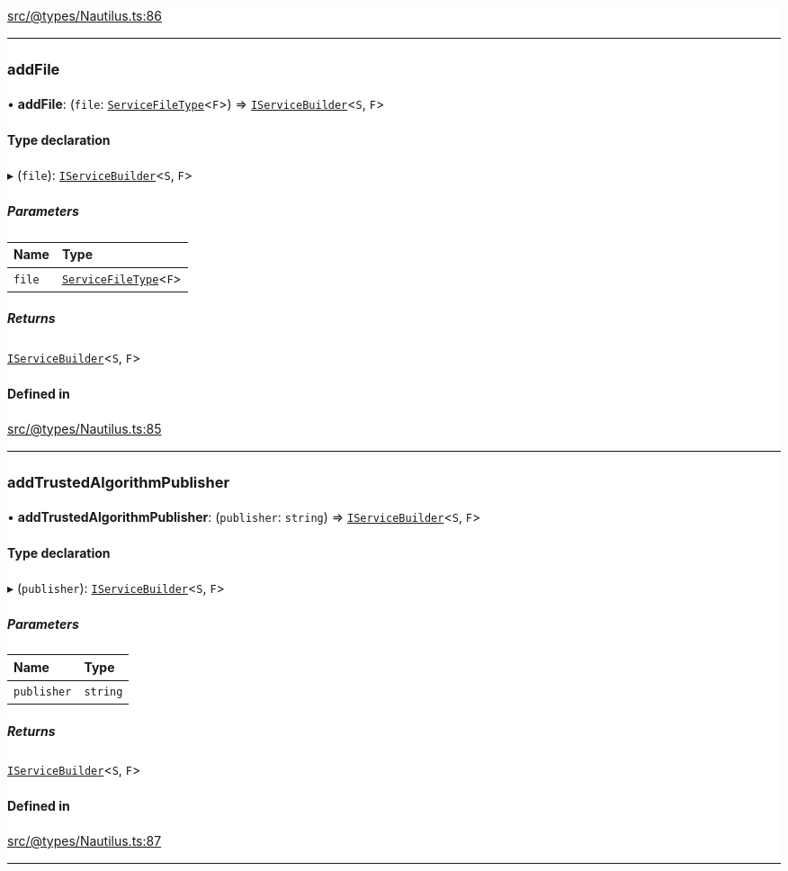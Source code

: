 [src/@types/Nautilus.ts:86](https://github.com/deltaDAO/nautilus/blob/300e017/src/@types/Nautilus.ts#L86)

___

### addFile

• **addFile**: (`file`: [`ServiceFileType`](../modules/Nautilus.md#servicefiletype)<`F`\>) => [`IServiceBuilder`](types.IServiceBuilder.md)<`S`, `F`\>

#### Type declaration

▸ (`file`): [`IServiceBuilder`](types.IServiceBuilder.md)<`S`, `F`\>

##### Parameters

| Name | Type |
| :------ | :------ |
| `file` | [`ServiceFileType`](../modules/Nautilus.md#servicefiletype)<`F`\> |

##### Returns

[`IServiceBuilder`](types.IServiceBuilder.md)<`S`, `F`\>

#### Defined in

[src/@types/Nautilus.ts:85](https://github.com/deltaDAO/nautilus/blob/300e017/src/@types/Nautilus.ts#L85)

___

### addTrustedAlgorithmPublisher

• **addTrustedAlgorithmPublisher**: (`publisher`: `string`) => [`IServiceBuilder`](types.IServiceBuilder.md)<`S`, `F`\>

#### Type declaration

▸ (`publisher`): [`IServiceBuilder`](types.IServiceBuilder.md)<`S`, `F`\>

##### Parameters

| Name | Type |
| :------ | :------ |
| `publisher` | `string` |

##### Returns

[`IServiceBuilder`](types.IServiceBuilder.md)<`S`, `F`\>

#### Defined in

[src/@types/Nautilus.ts:87](https://github.com/deltaDAO/nautilus/blob/300e017/src/@types/Nautilus.ts#L87)

___
